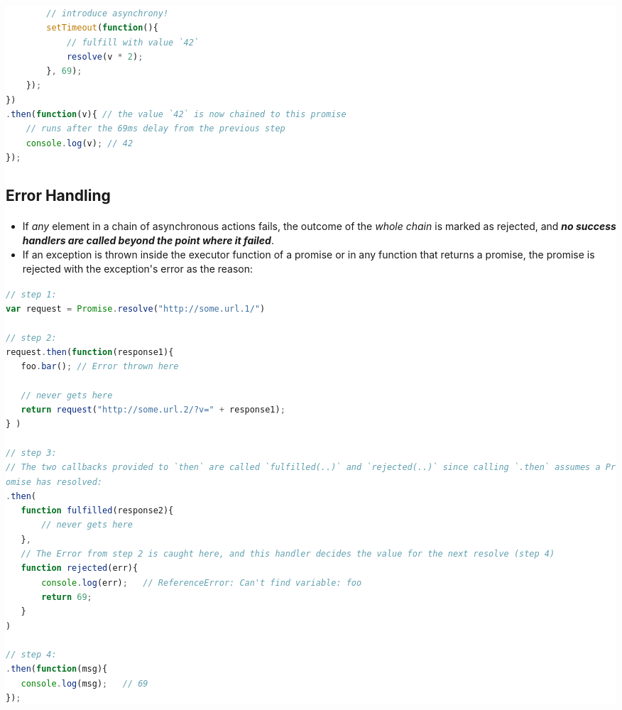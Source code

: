 ```js
		// introduce asynchrony!
		setTimeout(function(){
			// fulfill with value `42`
			resolve(v * 2);
		}, 69);
	});
}) 
.then(function(v){ // the value `42` is now chained to this promise
	// runs after the 69ms delay from the previous step
	console.log(v);	// 42
});
```

## Error Handling
- If *any* element in a chain of asynchronous actions fails, the outcome of the *whole chain* is marked as rejected, and ***no success handlers are called beyond the point where it failed***. 
- If an exception is thrown inside the executor function of a promise or in any function that returns a promise, the promise is rejected with the exception's error as the reason:
 ```js
// step 1:
var request = Promise.resolve("http://some.url.1/")

// step 2:
request.then(function(response1){
	foo.bar(); // Error thrown here

	// never gets here
	return request("http://some.url.2/?v=" + response1);
} )

// step 3:
// The two callbacks provided to `then` are called `fulfilled(..)` and `rejected(..)` since calling `.then` assumes a Promise has resolved:
.then(
	function fulfilled(response2){
		// never gets here
	},
	// The Error from step 2 is caught here, and this handler decides the value for the next resolve (step 4)
	function rejected(err){
		console.log(err);	// ReferenceError: Can't find variable: foo
		return 69;
	}
)

// step 4:
.then(function(msg){
	console.log(msg);   // 69
});
```
